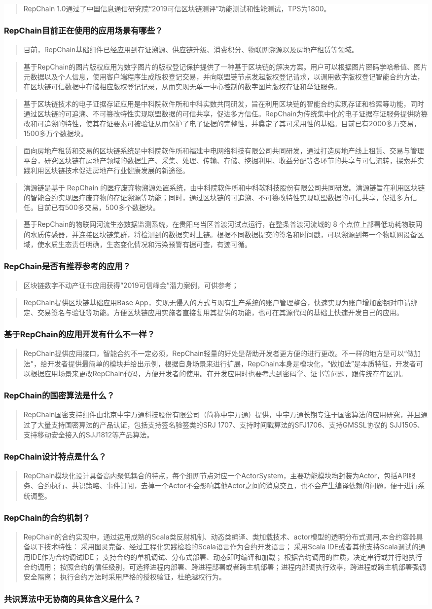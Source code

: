    > RepChain 1.0通过了中国信息通信研究院“2019可信区块链测评”功能测试和性能测试，TPS为1800。
      
   ### RepChain目前正在使用的应用场景有哪些？
    
   > 目前，RepChain基础组件已经应用到存证溯源、供应链升级、消费积分、物联网溯源以及房地产租赁等领域。

   > 基于RepChain的图片版权应用为数字图片的版权登记保护提供了一种基于区块链的解决方案。用户可以根据图片密码学哈希值、图片元数据以及个人信息，使用客户端程序生成版权登记交易，并向联盟链节点发起版权登记请求，以调用数字版权登记智能合约方法，在区块链可信数据中存储相应版权登记记录，从而实现无单一中心控制的数字图片版权存证和举证服务。

   > 基于区块链技术的电子证据存证应用是中科院软件所和中科实数共同研发，旨在利用区块链的智能合约实现存证和检索等功能，同时通过区块链的可追溯、不可篡改特性实现联盟数据的可信共享，促进多方信任。RepChain为传统集中化的电子证据存证服务提供防篡改和可追溯的特性，使其存证要素可被验证从而保护了电子证据的完整性，并奠定了其可采用性的基础。目前已有2000多万交易，1500多万个数据块。

   > 面向房地产租赁和交易的区块链系统是中科院软件所和福建中电网络科技有限公司共同研发，通过打造房地产线上租赁、交易与管理平台，研究区块链在房地产领域的数据生产、采集、处理、传输、存储、挖掘利用、收益分配等各环节的共享与可信流转，探索并实践利用区块链技术促进房地产行业健康发展的新途径。

   > 清源链是基于 RepChain 的医疗废弃物溯源处置系统，由中科院软件所和中科软科技股份有限公司共同研发。清源链旨在利用区块链的智能合约实现医疗废弃物的存证溯源等功能；同时，通过区块链的可追溯、不可篡改特性实现联盟数据的可信共享，促进多方信任。目前已有500多交易，500多个数据块。

   > 基于RepChain的物联网河流生态数据监测系统，在贵阳乌当区普渡河试点运行，在整条普渡河流域的 8 个点位上部署低功耗物联网的水质传感器，并连接区块链集群，将检测到的数据实时上链。根据不同数据提交的签名和时间戳，可以溯源到每一个物联网设备区域，使水质生态责任明确，生态变化情况和污染预警有据可查，有迹可循。

   ### RepChain是否有推荐参考的应用？
    
   > 区块链数字不动产证书应用获得“2019可信峰会”潜力案例，可供参考；
   
   > RepChain提供区块链基础应用Base App，实现无侵入的方式与现有生产系统的账户管理整合，快速实现为账户增加密钥对申请绑定、交易签名与验证等功能。方便区块链应用实施者直接复用其提供的功能，也可在其源代码的基础上快速开发自己的应用。

   ### 基于RepChain的应用开发有什么不一样？
    
   > RepChain提供应用接口，智能合约不一定必须，RepChain轻量的好处是帮助开发者更方便的进行更改。不一样的地方是可以“做加法”，给开发者提供最简单的模块并给出示例，根据自身场景来进行扩展，RepChain本身是模块化，“做加法”是本质特征，开发者可以根据应用场景来更改RepChain代码，方便开发者的使用。在开发应用时也要考虑到密码学、证书等问题，跟传统存在区别。

   ### RepChain的国密算法是什么？
    
   > RepChain国密支持组件由北京中宇万通科技股份有限公司（简称中宇万通）提供，中宇万通长期专注于国密算法的应用研究，并且通过了大量支持国密算法的产品认证，包括支持签名验签类的SRJ 1707、支持时间戳算法的SFJ1706、支持GMSSL协议的 SJJ1505、支持移动安全接入的SJJ1812等产品算法。

   ### RepChain设计特点是什么？
    
   > RepChain模块化设计具备高内聚低耦合的特点，每个组网节点对应一个ActorSystem，主要功能模块均封装为Actor，包括API服务、合约执行、共识策略、事件订阅，去掉一个Actor不会影响其他Actor之间的消息交互，也不会产生编译依赖的问题，便于进行系统调整。

   ### RepChain的合约机制？
    
   > RepChain的合约实现中，通过运用成熟的Scala类反射机制、动态类编译、类加载技术、actor模型的透明分布式调用,本合约容器具备以下技术特性：
   采用图灵完备、经过工程化实践检验的Scala语言作为合约开发语言；
   采用Scala IDE或者其他支持Scala调试的通用IDE作为合约调试IDE；
   支持合约的单机调试、分布式部署、动态即时编译和加载；
   根据合约调用的性质，决定串行或并行地执行合约调用；
   按照合约的信任级别，可选择进程内部署、跨进程部署或者跨主机部署；进程内部调执行效率，跨进程或跨主机部署强调安全隔离；
   执行合约方法时采用严格的授权验证，杜绝越权行为。

   ### 共识算法中无协商的具体含义是什么？
    